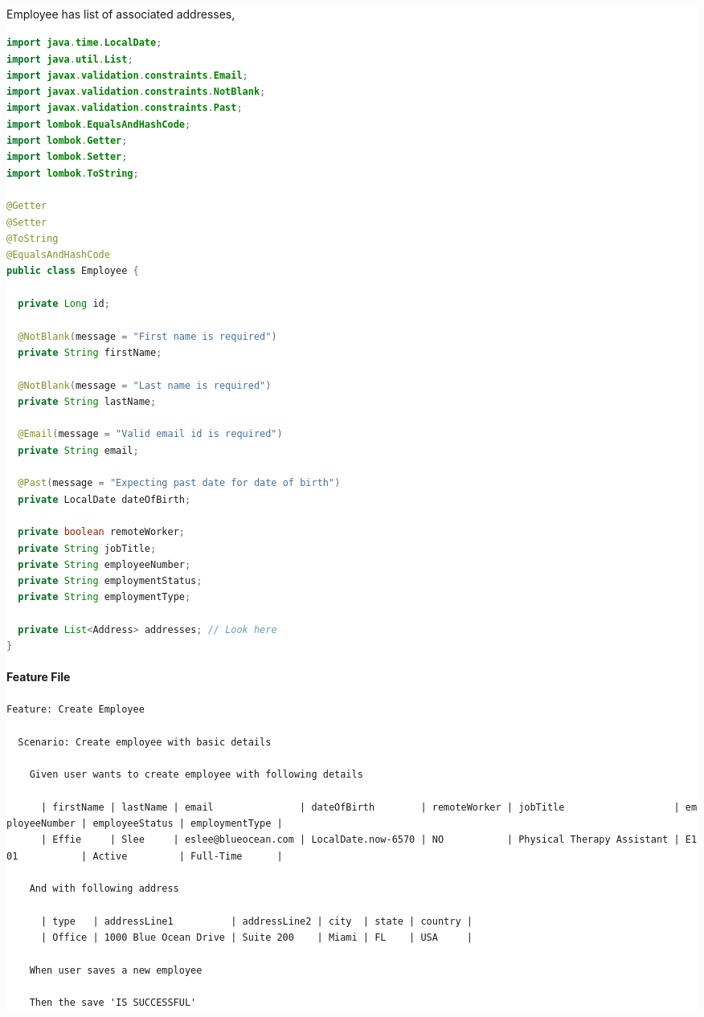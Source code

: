 Employee has list of associated addresses,

```java
import java.time.LocalDate;
import java.util.List;
import javax.validation.constraints.Email;
import javax.validation.constraints.NotBlank;
import javax.validation.constraints.Past;
import lombok.EqualsAndHashCode;
import lombok.Getter;
import lombok.Setter;
import lombok.ToString;

@Getter
@Setter
@ToString
@EqualsAndHashCode
public class Employee {

  private Long id;

  @NotBlank(message = "First name is required")
  private String firstName;

  @NotBlank(message = "Last name is required")
  private String lastName;

  @Email(message = "Valid email id is required")
  private String email;

  @Past(message = "Expecting past date for date of birth")
  private LocalDate dateOfBirth;

  private boolean remoteWorker;
  private String jobTitle;
  private String employeeNumber;
  private String employmentStatus;
  private String employmentType;

  private List<Address> addresses; // Look here
}
```

#### Feature File

```cucumber
Feature: Create Employee

  Scenario: Create employee with basic details

    Given user wants to create employee with following details

      | firstName | lastName | email               | dateOfBirth        | remoteWorker | jobTitle                   | employeeNumber | employeeStatus | employmentType |
      | Effie     | Slee     | eslee@blueocean.com | LocalDate.now-6570 | NO           | Physical Therapy Assistant | E101           | Active         | Full-Time      |

    And with following address

      | type   | addressLine1          | addressLine2 | city  | state | country |
      | Office | 1000 Blue Ocean Drive | Suite 200    | Miami | FL    | USA     |

    When user saves a new employee

    Then the save 'IS SUCCESSFUL'
```